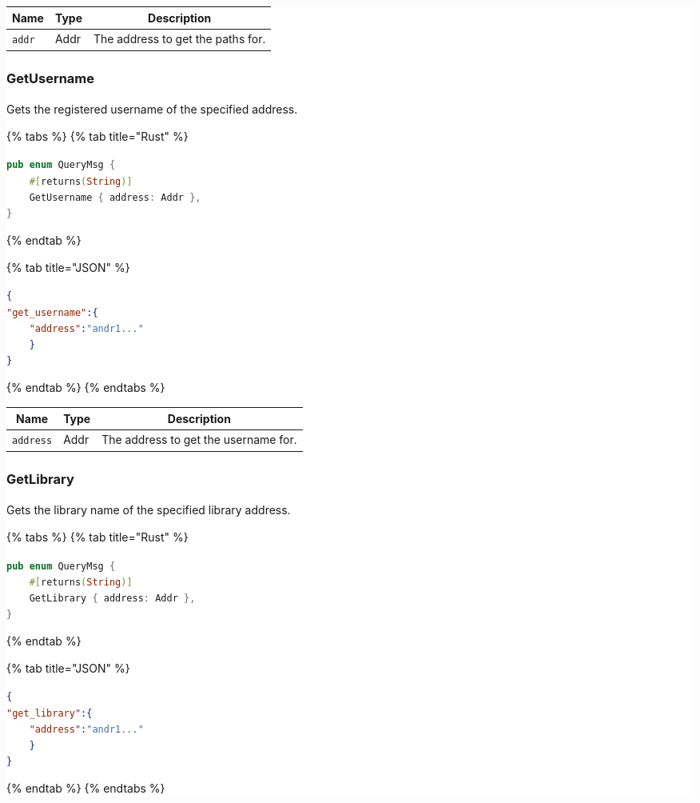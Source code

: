 | Name   | Type | Description                       |
| ------ | ---- | --------------------------------- |
| `addr` | Addr | The address to get the paths for. |

### GetUsername

Gets the registered username of the specified address.

{% tabs %}
{% tab title="Rust" %}
```rust
pub enum QueryMsg {
    #[returns(String)]
    GetUsername { address: Addr },
}
```
{% endtab %}

{% tab title="JSON" %}
```json
{
"get_username":{
    "address":"andr1..."
    }
}
```
{% endtab %}
{% endtabs %}

| Name      | Type | Description                          |
| --------- | ---- | ------------------------------------ |
| `address` | Addr | The address to get the username for. |

### GetLibrary

Gets the library name of the specified library address.

{% tabs %}
{% tab title="Rust" %}
```rust
pub enum QueryMsg {
    #[returns(String)]
    GetLibrary { address: Addr },
}
```
{% endtab %}

{% tab title="JSON" %}
```json
{
"get_library":{
    "address":"andr1..."
    }
}
```
{% endtab %}
{% endtabs %}

